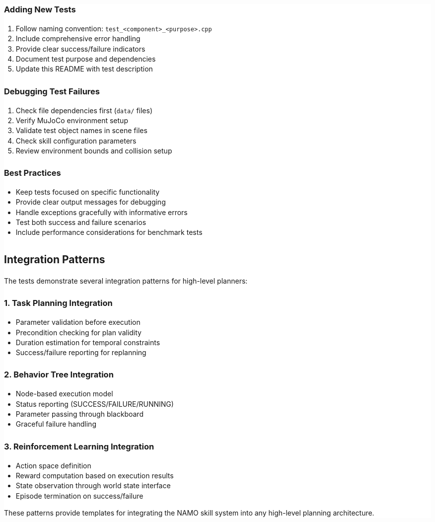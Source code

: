 ### Adding New Tests
1. Follow naming convention: `test_<component>_<purpose>.cpp`
2. Include comprehensive error handling
3. Provide clear success/failure indicators
4. Document test purpose and dependencies
5. Update this README with test description

### Debugging Test Failures
1. Check file dependencies first (`data/` files)
2. Verify MuJoCo environment setup
3. Validate test object names in scene files
4. Check skill configuration parameters
5. Review environment bounds and collision setup

### Best Practices
- Keep tests focused on specific functionality
- Provide clear output messages for debugging
- Handle exceptions gracefully with informative errors
- Test both success and failure scenarios
- Include performance considerations for benchmark tests

## Integration Patterns

The tests demonstrate several integration patterns for high-level planners:

### 1. Task Planning Integration
- Parameter validation before execution
- Precondition checking for plan validity
- Duration estimation for temporal constraints
- Success/failure reporting for replanning

### 2. Behavior Tree Integration
- Node-based execution model
- Status reporting (SUCCESS/FAILURE/RUNNING)
- Parameter passing through blackboard
- Graceful failure handling

### 3. Reinforcement Learning Integration
- Action space definition
- Reward computation based on execution results
- State observation through world state interface
- Episode termination on success/failure

These patterns provide templates for integrating the NAMO skill system into any high-level planning architecture.